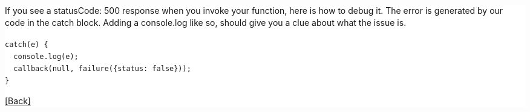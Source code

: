   If you see a statusCode: 500 response when you invoke your function, here is how to debug it. The error is generated by our code in the catch block. Adding a console.log like so, should give you a clue about what the issue is.

  ```
  catch(e) {
    console.log(e);
    callback(null, failure({status: false}));
  }
  ```


[[Back]](https://github.com/eksant/serverless-react-aws)
